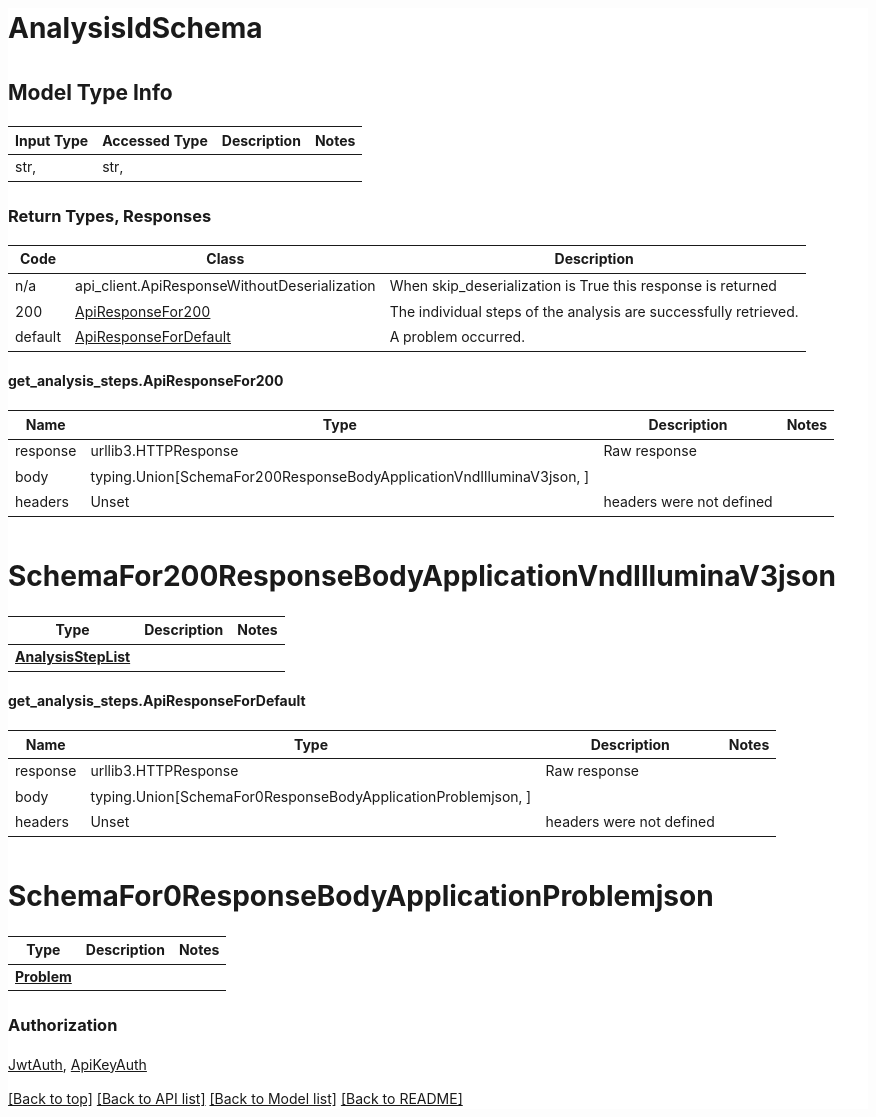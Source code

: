# AnalysisIdSchema

## Model Type Info
Input Type | Accessed Type | Description | Notes
------------ | ------------- | ------------- | -------------
str,  | str,  |  | 

### Return Types, Responses

Code | Class | Description
------------- | ------------- | -------------
n/a | api_client.ApiResponseWithoutDeserialization | When skip_deserialization is True this response is returned
200 | [ApiResponseFor200](#get_analysis_steps.ApiResponseFor200) | The individual steps of the analysis are successfully retrieved.
default | [ApiResponseForDefault](#get_analysis_steps.ApiResponseForDefault) | A problem occurred.

#### get_analysis_steps.ApiResponseFor200
Name | Type | Description  | Notes
------------- | ------------- | ------------- | -------------
response | urllib3.HTTPResponse | Raw response |
body | typing.Union[SchemaFor200ResponseBodyApplicationVndIlluminaV3json, ] |  |
headers | Unset | headers were not defined |

# SchemaFor200ResponseBodyApplicationVndIlluminaV3json
Type | Description  | Notes
------------- | ------------- | -------------
[**AnalysisStepList**](../../models/AnalysisStepList.md) |  | 


#### get_analysis_steps.ApiResponseForDefault
Name | Type | Description  | Notes
------------- | ------------- | ------------- | -------------
response | urllib3.HTTPResponse | Raw response |
body | typing.Union[SchemaFor0ResponseBodyApplicationProblemjson, ] |  |
headers | Unset | headers were not defined |

# SchemaFor0ResponseBodyApplicationProblemjson
Type | Description  | Notes
------------- | ------------- | -------------
[**Problem**](../../models/Problem.md) |  | 


### Authorization

[JwtAuth](../../../README.md#JwtAuth), [ApiKeyAuth](../../../README.md#ApiKeyAuth)

[[Back to top]](#__pageTop) [[Back to API list]](../../../README.md#documentation-for-api-endpoints) [[Back to Model list]](../../../README.md#documentation-for-models) [[Back to README]](../../../README.md)
